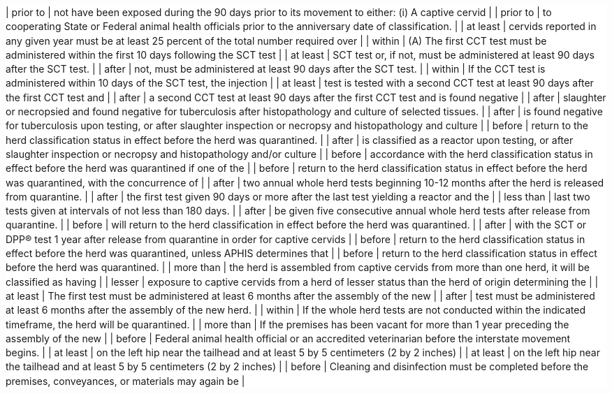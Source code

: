 | prior to      | not have been exposed during the 90 days prior to its movement to either: (i) A captive cervid                                             |
| prior to      | to cooperating State or Federal animal health officials prior to  the anniversary date of classification.                                  |
| at least      | cervids reported in any given year must be at least 25 percent of the total number required over                                           |
| within        | (A) The first CCT test must be administered within the first 10 days following the SCT test                                                |
| at least      | SCT test or, if not, must be administered at least  90 days after the SCT test.                                                            |
| after         | not, must be administered at least 90 days after  the SCT test.                                                                            |
| within        | If the CCT test is administered  within 10 days of the SCT test, the injection                                                             |
| at least      | test is tested with a second CCT test at least 90 days after the first CCT test and                                                        |
| after         | a second CCT test at least 90 days after the first CCT test and is found negative                                                          |
| after         | slaughter or necropsied and found negative for tuberculosis after  histopathology and culture of selected tissues.                         |
| after         | is found negative for tuberculosis upon testing, or after slaughter inspection or necropsy and histopathology and culture                  |
| before        | return to the herd classification status in effect before  the herd was quarantined.                                                       |
| after         | is classified as a reactor upon testing, or after slaughter inspection or necropsy and histopathology and/or culture                       |
| before        | accordance with the herd classification status in effect before the herd was quarantined if one of the                                     |
| before        | return to the herd classification status in effect before the herd was quarantined, with the concurrence of                                |
| after         | two annual whole herd tests beginning 10-12 months after  the herd is released from quarantine.                                            |
| after         | the first test given 90 days or more after the last test yielding a reactor and the                                                        |
| less than     | last two tests given at intervals of not less than  180 days.                                                                              |
| after         | be given five consecutive annual whole herd tests after  release from quarantine.                                                          |
| before        | will return to the herd classification in effect before  the herd was quarantined.                                                         |
| after         | with the SCT or DPP&#174; test 1 year after release from quarantine in order for captive cervids                                           |
| before        | return to the herd classification status in effect before the herd was quarantined, unless APHIS determines that                           |
| before        | return to the herd classification status in effect before  the herd was quarantined.                                                       |
| more than     | the herd is assembled from captive cervids from more than one herd, it will be classified as having                                        |
| lesser        | exposure to captive cervids from a herd of lesser status than the herd of origin determining the                                           |
| at least      | The first test must be administered  at least 6 months after the assembly of the new                                                       |
| after         | test must be administered at least 6 months after  the assembly of the new herd.                                                           |
| within        | If the whole herd tests are not conducted  within  the indicated timeframe, the herd will be quarantined.                                  |
| more than     | If the premises has been vacant for  more than 1 year preceding the assembly of the new                                                    |
| before        | Federal animal health official or an accredited veterinarian before  the interstate movement begins.                                       |
| at least      | on the left hip near the tailhead and at least 5 by 5 centimeters (2 by 2 inches)                                                          |
| at least      | on the left hip near the tailhead and at least 5 by 5 centimeters (2 by 2 inches)                                                          |
| before        | Cleaning and disinfection must be completed  before the premises, conveyances, or materials may again be                                   |
